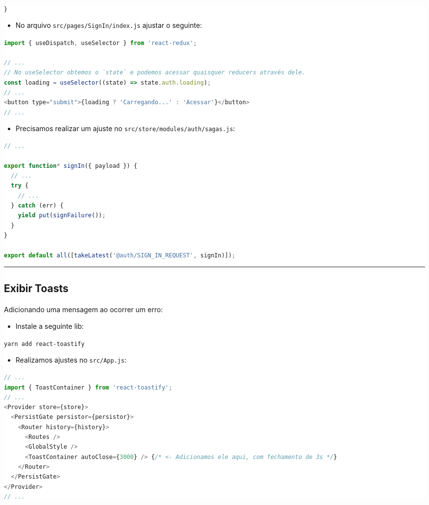 ```js
}
```

- No arquivo `src/pages/SignIn/index.js` ajustar o seguinte:

```js
import { useDispatch, useSelector } from 'react-redux';

// ...
// No useSelector obtemos o `state` e podemos acessar quaisquer reducers através dele.
const loading = useSelector((state) => state.auth.loading);
// ...
<button type="submit">{loading ? 'Carregando...' : 'Acessar'}</button>
// ...
```

- Precisamos realizar um ajuste no `src/store/modules/auth/sagas.js`:

```js
// ...

export function* signIn({ payload }) {
  // ...
  try {
    // ...
  } catch (err) {
    yield put(signFailure());
  }
}

export default all([takeLatest('@auth/SIGN_IN_REQUEST', signIn)]);

```

---
## Exibir Toasts

Adicionando uma mensagem ao ocorrer um erro:

- Instale a seguinte lib:

```bash
yarn add react-toastify
```

- Realizamos ajustes no `src/App.js`:

```js
// ...
import { ToastContainer } from 'react-toastify';
// ...
<Provider store={store}>
  <PersistGate persistor={persistor}>
    <Router history={history}>
      <Routes />
      <GlobalStyle />
      <ToastContainer autoClose={3000} /> {/* <- Adicionamos ele aqui, com fechamento de 3s */}
    </Router>
  </PersistGate>
</Provider>
// ...
```
